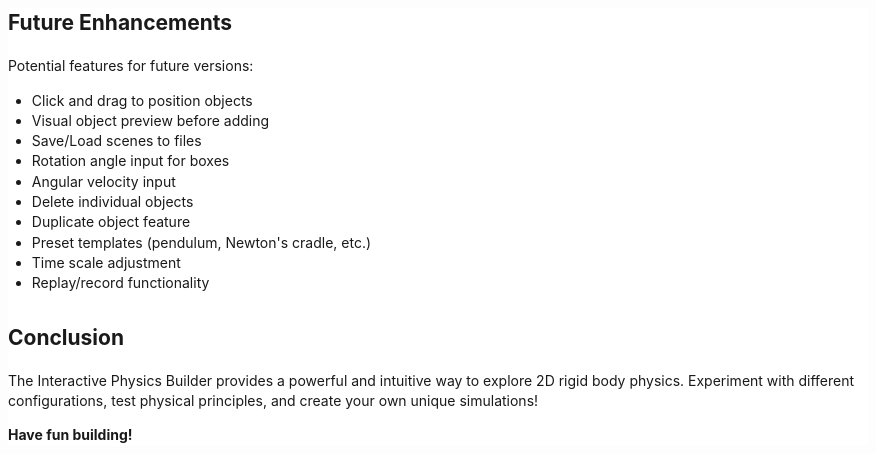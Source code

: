 ## Future Enhancements

Potential features for future versions:
- Click and drag to position objects
- Visual object preview before adding
- Save/Load scenes to files
- Rotation angle input for boxes
- Angular velocity input
- Delete individual objects
- Duplicate object feature
- Preset templates (pendulum, Newton's cradle, etc.)
- Time scale adjustment
- Replay/record functionality

## Conclusion

The Interactive Physics Builder provides a powerful and intuitive way to explore 2D rigid body physics. Experiment with different configurations, test physical principles, and create your own unique simulations!

**Have fun building!**
